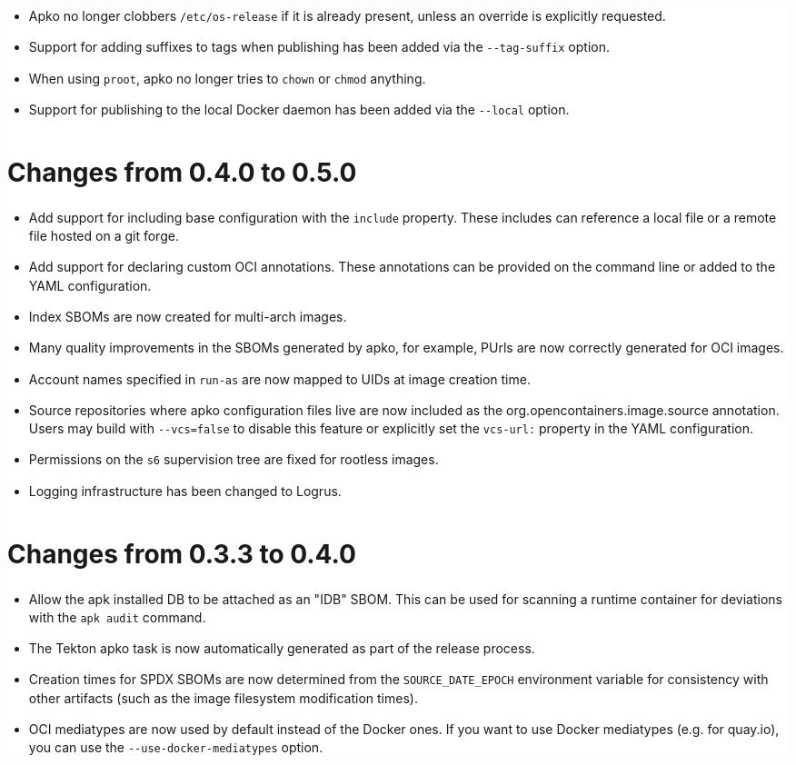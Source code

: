 * Apko no longer clobbers `/etc/os-release` if it is already present,
  unless an override is explicitly requested.

* Support for adding suffixes to tags when publishing has been added
  via the `--tag-suffix` option.

* When using `proot`, apko no longer tries to `chown` or `chmod`
  anything.

* Support for publishing to the local Docker daemon has been added
  via the `--local` option.

# Changes from 0.4.0 to 0.5.0

* Add support for including base configuration with the `include`
  property.  These includes can reference a local file or a remote
  file hosted on a git forge.

* Add support for declaring custom OCI annotations.  These
  annotations can be provided on the command line or added to
  the YAML configuration.

* Index SBOMs are now created for multi-arch images.

* Many quality improvements in the SBOMs generated by apko, for
  example, PUrls are now correctly generated for OCI images.

* Account names specified in `run-as` are now mapped to UIDs at
  image creation time.

* Source repositories where apko configuration files live are now
  included as the org.opencontainers.image.source annotation.
  Users may build with `--vcs=false` to disable this feature or
  explicitly set the `vcs-url:` property in the YAML configuration.

* Permissions on the `s6` supervision tree are fixed for rootless
  images.

* Logging infrastructure has been changed to Logrus.

# Changes from 0.3.3 to 0.4.0

* Allow the apk installed DB to be attached as an "IDB" SBOM.
  This can be used for scanning a runtime container for deviations
  with the `apk audit` command.

* The Tekton apko task is now automatically generated as part of
  the release process.

* Creation times for SPDX SBOMs are now determined from the
  `SOURCE_DATE_EPOCH` environment variable for consistency with
  other artifacts (such as the image filesystem modification times).

* OCI mediatypes are now used by default instead of the Docker ones.
  If you want to use Docker mediatypes (e.g. for quay.io), you can
  use the `--use-docker-mediatypes` option.
